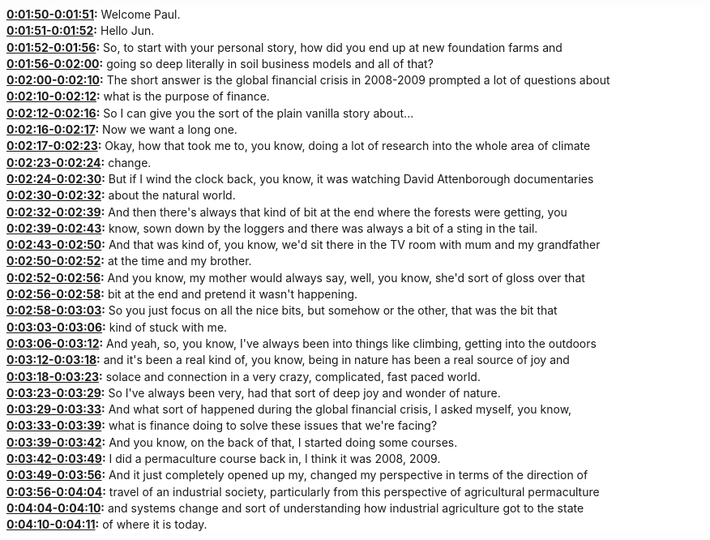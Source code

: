 **[0:01:50-0:01:51](https://investinginregenerativeagriculture.com/paul-pizzala#t=0:01:50):**  Welcome Paul.  
**[0:01:51-0:01:52](https://investinginregenerativeagriculture.com/paul-pizzala#t=0:01:51):**  Hello Jun.  
**[0:01:52-0:01:56](https://investinginregenerativeagriculture.com/paul-pizzala#t=0:01:52):**  So, to start with your personal story, how did you end up at new foundation farms and  
**[0:01:56-0:02:00](https://investinginregenerativeagriculture.com/paul-pizzala#t=0:01:56):**  going so deep literally in soil business models and all of that?  
**[0:02:00-0:02:10](https://investinginregenerativeagriculture.com/paul-pizzala#t=0:02:00):**  The short answer is the global financial crisis in 2008-2009 prompted a lot of questions about  
**[0:02:10-0:02:12](https://investinginregenerativeagriculture.com/paul-pizzala#t=0:02:10):**  what is the purpose of finance.  
**[0:02:12-0:02:16](https://investinginregenerativeagriculture.com/paul-pizzala#t=0:02:12):**  So I can give you the sort of the plain vanilla story about...  
**[0:02:16-0:02:17](https://investinginregenerativeagriculture.com/paul-pizzala#t=0:02:16):**  Now we want a long one.  
**[0:02:17-0:02:23](https://investinginregenerativeagriculture.com/paul-pizzala#t=0:02:17):**  Okay, how that took me to, you know, doing a lot of research into the whole area of climate  
**[0:02:23-0:02:24](https://investinginregenerativeagriculture.com/paul-pizzala#t=0:02:23):**  change.  
**[0:02:24-0:02:30](https://investinginregenerativeagriculture.com/paul-pizzala#t=0:02:24):**  But if I wind the clock back, you know, it was watching David Attenborough documentaries  
**[0:02:30-0:02:32](https://investinginregenerativeagriculture.com/paul-pizzala#t=0:02:30):**  about the natural world.  
**[0:02:32-0:02:39](https://investinginregenerativeagriculture.com/paul-pizzala#t=0:02:32):**  And then there's always that kind of bit at the end where the forests were getting, you  
**[0:02:39-0:02:43](https://investinginregenerativeagriculture.com/paul-pizzala#t=0:02:39):**  know, sown down by the loggers and there was always a bit of a sting in the tail.  
**[0:02:43-0:02:50](https://investinginregenerativeagriculture.com/paul-pizzala#t=0:02:43):**  And that was kind of, you know, we'd sit there in the TV room with mum and my grandfather  
**[0:02:50-0:02:52](https://investinginregenerativeagriculture.com/paul-pizzala#t=0:02:50):**  at the time and my brother.  
**[0:02:52-0:02:56](https://investinginregenerativeagriculture.com/paul-pizzala#t=0:02:52):**  And you know, my mother would always say, well, you know, she'd sort of gloss over that  
**[0:02:56-0:02:58](https://investinginregenerativeagriculture.com/paul-pizzala#t=0:02:56):**  bit at the end and pretend it wasn't happening.  
**[0:02:58-0:03:03](https://investinginregenerativeagriculture.com/paul-pizzala#t=0:02:58):**  So you just focus on all the nice bits, but somehow or the other, that was the bit that  
**[0:03:03-0:03:06](https://investinginregenerativeagriculture.com/paul-pizzala#t=0:03:03):**  kind of stuck with me.  
**[0:03:06-0:03:12](https://investinginregenerativeagriculture.com/paul-pizzala#t=0:03:06):**  And yeah, so, you know, I've always been into things like climbing, getting into the outdoors  
**[0:03:12-0:03:18](https://investinginregenerativeagriculture.com/paul-pizzala#t=0:03:12):**  and it's been a real kind of, you know, being in nature has been a real source of joy and  
**[0:03:18-0:03:23](https://investinginregenerativeagriculture.com/paul-pizzala#t=0:03:18):**  solace and connection in a very crazy, complicated, fast paced world.  
**[0:03:23-0:03:29](https://investinginregenerativeagriculture.com/paul-pizzala#t=0:03:23):**  So I've always been very, had that sort of deep joy and wonder of nature.  
**[0:03:29-0:03:33](https://investinginregenerativeagriculture.com/paul-pizzala#t=0:03:29):**  And what sort of happened during the global financial crisis, I asked myself, you know,  
**[0:03:33-0:03:39](https://investinginregenerativeagriculture.com/paul-pizzala#t=0:03:33):**  what is finance doing to solve these issues that we're facing?  
**[0:03:39-0:03:42](https://investinginregenerativeagriculture.com/paul-pizzala#t=0:03:39):**  And you know, on the back of that, I started doing some courses.  
**[0:03:42-0:03:49](https://investinginregenerativeagriculture.com/paul-pizzala#t=0:03:42):**  I did a permaculture course back in, I think it was 2008, 2009.  
**[0:03:49-0:03:56](https://investinginregenerativeagriculture.com/paul-pizzala#t=0:03:49):**  And it just completely opened up my, changed my perspective in terms of the direction of  
**[0:03:56-0:04:04](https://investinginregenerativeagriculture.com/paul-pizzala#t=0:03:56):**  travel of an industrial society, particularly from this perspective of agricultural permaculture  
**[0:04:04-0:04:10](https://investinginregenerativeagriculture.com/paul-pizzala#t=0:04:04):**  and systems change and sort of understanding how industrial agriculture got to the state  
**[0:04:10-0:04:11](https://investinginregenerativeagriculture.com/paul-pizzala#t=0:04:10):**  of where it is today.  